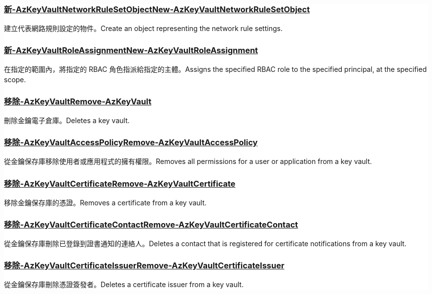 ### [<span data-ttu-id="38684-168">新-AzKeyVaultNetworkRuleSetObject</span><span class="sxs-lookup"><span data-stu-id="38684-168">New-AzKeyVaultNetworkRuleSetObject</span></span>](New-AzKeyVaultNetworkRuleSetObject.md)
<span data-ttu-id="38684-169">建立代表網路規則設定的物件。</span><span class="sxs-lookup"><span data-stu-id="38684-169">Create an object representing the network rule settings.</span></span>

### [<span data-ttu-id="38684-170">新-AzKeyVaultRoleAssignment</span><span class="sxs-lookup"><span data-stu-id="38684-170">New-AzKeyVaultRoleAssignment</span></span>](New-AzKeyVaultRoleAssignment.md)
<span data-ttu-id="38684-171">在指定的範圍內，將指定的 RBAC 角色指派給指定的主體。</span><span class="sxs-lookup"><span data-stu-id="38684-171">Assigns the specified RBAC role to the specified principal, at the specified scope.</span></span>

### [<span data-ttu-id="38684-172">移除-AzKeyVault</span><span class="sxs-lookup"><span data-stu-id="38684-172">Remove-AzKeyVault</span></span>](Remove-AzKeyVault.md)
<span data-ttu-id="38684-173">刪除金鑰電子倉庫。</span><span class="sxs-lookup"><span data-stu-id="38684-173">Deletes a key vault.</span></span>

### [<span data-ttu-id="38684-174">移除-AzKeyVaultAccessPolicy</span><span class="sxs-lookup"><span data-stu-id="38684-174">Remove-AzKeyVaultAccessPolicy</span></span>](Remove-AzKeyVaultAccessPolicy.md)
<span data-ttu-id="38684-175">從金鑰保存庫移除使用者或應用程式的擁有權限。</span><span class="sxs-lookup"><span data-stu-id="38684-175">Removes all permissions for a user or application from a key vault.</span></span>

### [<span data-ttu-id="38684-176">移除-AzKeyVaultCertificate</span><span class="sxs-lookup"><span data-stu-id="38684-176">Remove-AzKeyVaultCertificate</span></span>](Remove-AzKeyVaultCertificate.md)
<span data-ttu-id="38684-177">移除金鑰保存庫的憑證。</span><span class="sxs-lookup"><span data-stu-id="38684-177">Removes a certificate from a key vault.</span></span>

### [<span data-ttu-id="38684-178">移除-AzKeyVaultCertificateContact</span><span class="sxs-lookup"><span data-stu-id="38684-178">Remove-AzKeyVaultCertificateContact</span></span>](Remove-AzKeyVaultCertificateContact.md)
<span data-ttu-id="38684-179">從金鑰保存庫刪除已登錄到證書通知的連絡人。</span><span class="sxs-lookup"><span data-stu-id="38684-179">Deletes a contact that is registered for certificate notifications from a key vault.</span></span>

### [<span data-ttu-id="38684-180">移除-AzKeyVaultCertificateIssuer</span><span class="sxs-lookup"><span data-stu-id="38684-180">Remove-AzKeyVaultCertificateIssuer</span></span>](Remove-AzKeyVaultCertificateIssuer.md)
<span data-ttu-id="38684-181">從金鑰保存庫刪除憑證簽發者。</span><span class="sxs-lookup"><span data-stu-id="38684-181">Deletes a certificate issuer from a key vault.</span></span>
